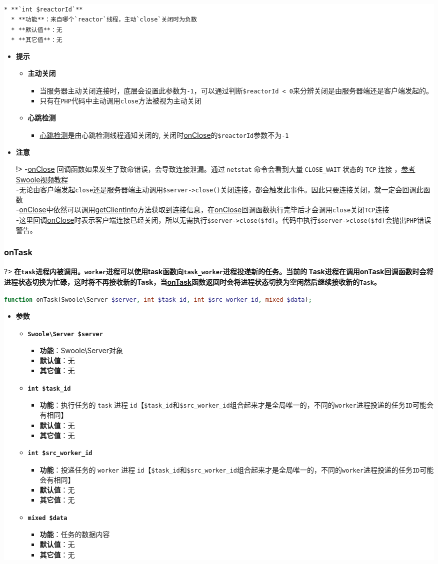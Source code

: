     * **`int $reactorId`**
      * **功能**：来自哪个`reactor`线程，主动`close`关闭时为负数
      * **默认值**：无
      * **其它值**：无

  * **提示**

    * **主动关闭**

      * 当服务器主动关闭连接时，底层会设置此参数为`-1`，可以通过判断`$reactorId < 0`来分辨关闭是由服务器端还是客户端发起的。
      * 只有在`PHP`代码中主动调用`close`方法被视为主动关闭

    * **心跳检测**

      * [心跳检测](/server/setting?id=heartbeat_check_interval)是由心跳检测线程通知关闭的, 关闭时[onClose](/server/events?id=onclose)的`$reactorId`参数不为`-1`

  * **注意**

    !> -[onClose](/server/events?id=onclose) 回调函数如果发生了致命错误，会导致连接泄漏。通过 `netstat` 命令会看到大量 `CLOSE_WAIT` 状态的 `TCP` 连接 ，[参考Swoole视频教程](https://course.swoole-cloud.com/course-video/4)  
    -无论由客户端发起`close`还是服务器端主动调用`$server->close()`关闭连接，都会触发此事件。因此只要连接关闭，就一定会回调此函数  
    -[onClose](/server/events?id=onclose)中依然可以调用[getClientInfo](/server/methods?id=getClientInfo)方法获取到连接信息，在[onClose](/server/events?id=onclose)回调函数执行完毕后才会调用`close`关闭`TCP`连接  
    -这里回调[onClose](/server/events?id=onclose)时表示客户端连接已经关闭，所以无需执行`$server->close($fd)`。代码中执行`$server->close($fd)`会抛出`PHP`错误警告。

### onTask

?> **在`task`进程内被调用。`worker`进程可以使用[task](/server/methods?id=task)函数向`task_worker`进程投递新的任务。当前的 [Task进程](/learn?id=taskworker进程)在调用[onTask](/server/events?id=ontask)回调函数时会将进程状态切换为忙碌，这时将不再接收新的Task，当[onTask](/server/events?id=ontask)函数返回时会将进程状态切换为空闲然后继续接收新的`Task`。**

```php
function onTask(Swoole\Server $server, int $task_id, int $src_worker_id, mixed $data);
```

  * **参数** 

    * **`Swoole\Server $server`**
      * **功能**：Swoole\Server对象
      * **默认值**：无
      * **其它值**：无

    * **`int $task_id`**
      * **功能**：执行任务的 `task` 进程 `id`【`$task_id`和`$src_worker_id`组合起来才是全局唯一的，不同的`worker`进程投递的任务`ID`可能会有相同】
      * **默认值**：无
      * **其它值**：无

    * **`int $src_worker_id`**
      * **功能**：投递任务的 `worker` 进程 `id`【`$task_id`和`$src_worker_id`组合起来才是全局唯一的，不同的`worker`进程投递的任务`ID`可能会有相同】
      * **默认值**：无
      * **其它值**：无

    * **`mixed $data`**
      * **功能**：任务的数据内容
      * **默认值**：无
      * **其它值**：无
